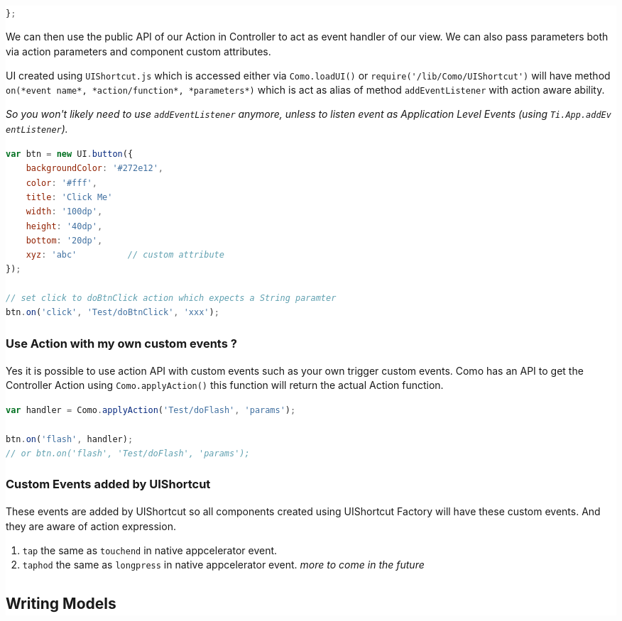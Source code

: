 ```js
};
```

We can then use the public API of our Action in Controller to act as event handler of our view.
We can also pass parameters both via action parameters and component custom attributes.

UI created using `UIShortcut.js` which is accessed either via `Como.loadUI()` or `require('/lib/Como/UIShortcut')`
will have method `on(*event name*, *action/function*, *parameters*)` which is act as alias of method `addEventListener` with action aware ability.

*So you won't likely need to use `addEventListener` anymore, unless to listen event as Application Level Events (using `Ti.App.addEventListener`).*

```js
var btn = new UI.button({
    backgroundColor: '#272e12',
    color: '#fff',
    title: 'Click Me'
    width: '100dp',
    height: '40dp',
    bottom: '20dp',
    xyz: 'abc'          // custom attribute
});

// set click to doBtnClick action which expects a String paramter
btn.on('click', 'Test/doBtnClick', 'xxx');
```

### Use Action with my own custom events ?

Yes it is possible to use action API with custom events such as your own trigger custom events.
Como has an API to get the Controller Action using `Como.applyAction()` this function will return the actual Action function.


```js
var handler = Como.applyAction('Test/doFlash', 'params');

btn.on('flash', handler);
// or btn.on('flash', 'Test/doFlash', 'params');
```

### Custom Events added by UIShortcut

These events are added by UIShortcut so all components created using UIShortcut Factory will have these custom events.
And they are aware of action expression.

1. `tap` the same as `touchend` in native appcelerator event.
2. `taphod` the same as `longpress` in native appcelerator event.
*more to come in the future*

Writing Models
--------------

